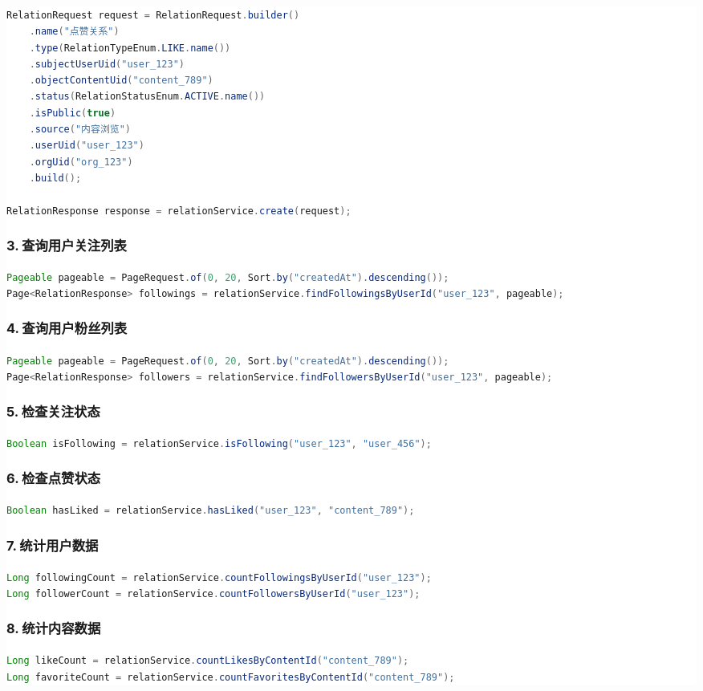 ```java
RelationRequest request = RelationRequest.builder()
    .name("点赞关系")
    .type(RelationTypeEnum.LIKE.name())
    .subjectUserUid("user_123")
    .objectContentUid("content_789")
    .status(RelationStatusEnum.ACTIVE.name())
    .isPublic(true)
    .source("内容浏览")
    .userUid("user_123")
    .orgUid("org_123")
    .build();

RelationResponse response = relationService.create(request);
```

### 3. 查询用户关注列表

```java
Pageable pageable = PageRequest.of(0, 20, Sort.by("createdAt").descending());
Page<RelationResponse> followings = relationService.findFollowingsByUserId("user_123", pageable);
```

### 4. 查询用户粉丝列表

```java
Pageable pageable = PageRequest.of(0, 20, Sort.by("createdAt").descending());
Page<RelationResponse> followers = relationService.findFollowersByUserId("user_123", pageable);
```

### 5. 检查关注状态

```java
Boolean isFollowing = relationService.isFollowing("user_123", "user_456");
```

### 6. 检查点赞状态

```java
Boolean hasLiked = relationService.hasLiked("user_123", "content_789");
```

### 7. 统计用户数据

```java
Long followingCount = relationService.countFollowingsByUserId("user_123");
Long followerCount = relationService.countFollowersByUserId("user_123");
```

### 8. 统计内容数据

```java
Long likeCount = relationService.countLikesByContentId("content_789");
Long favoriteCount = relationService.countFavoritesByContentId("content_789");
```
